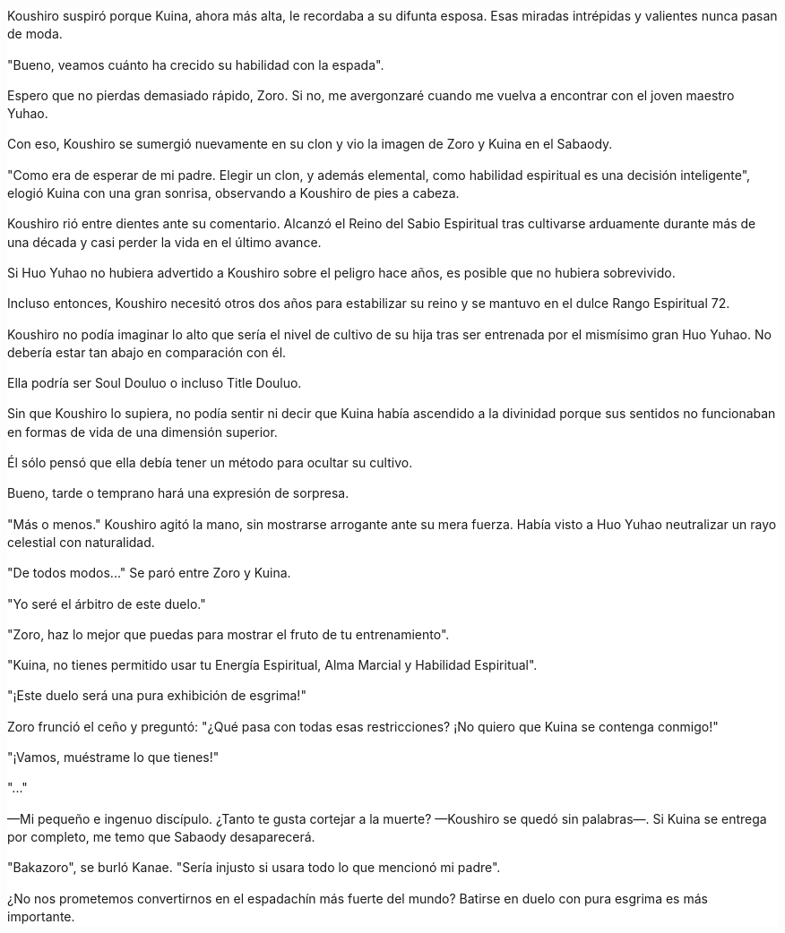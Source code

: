 
Koushiro suspiró porque Kuina, ahora más alta, le recordaba a su difunta esposa. Esas miradas intrépidas y valientes nunca pasan de moda.

"Bueno, veamos cuánto ha crecido su habilidad con la espada".

Espero que no pierdas demasiado rápido, Zoro. Si no, me avergonzaré cuando me vuelva a encontrar con el joven maestro Yuhao.

Con eso, Koushiro se sumergió nuevamente en su clon y vio la imagen de Zoro y Kuina en el Sabaody.

"Como era de esperar de mi padre. Elegir un clon, y además elemental, como habilidad espiritual es una decisión inteligente", elogió Kuina con una gran sonrisa, observando a Koushiro de pies a cabeza.

Koushiro rió entre dientes ante su comentario. Alcanzó el Reino del Sabio Espiritual tras cultivarse arduamente durante más de una década y casi perder la vida en el último avance.

Si Huo Yuhao no hubiera advertido a Koushiro sobre el peligro hace años, es posible que no hubiera sobrevivido.

Incluso entonces, Koushiro necesitó otros dos años para estabilizar su reino y se mantuvo en el dulce Rango Espiritual 72.

Koushiro no podía imaginar lo alto que sería el nivel de cultivo de su hija tras ser entrenada por el mismísimo gran Huo Yuhao. No debería estar tan abajo en comparación con él.

Ella podría ser Soul Douluo o incluso Title Douluo.

Sin que Koushiro lo supiera, no podía sentir ni decir que Kuina había ascendido a la divinidad porque sus sentidos no funcionaban en formas de vida de una dimensión superior.

Él sólo pensó que ella debía tener un método para ocultar su cultivo.

Bueno, tarde o temprano hará una expresión de sorpresa.

"Más o menos." Koushiro agitó la mano, sin mostrarse arrogante ante su mera fuerza. Había visto a Huo Yuhao neutralizar un rayo celestial con naturalidad.

"De todos modos..." Se paró entre Zoro y Kuina.

"Yo seré el árbitro de este duelo."

"Zoro, haz lo mejor que puedas para mostrar el fruto de tu entrenamiento".

"Kuina, no tienes permitido usar tu Energía Espiritual, Alma Marcial y Habilidad Espiritual".

"¡Este duelo será una pura exhibición de esgrima!"

Zoro frunció el ceño y preguntó: "¿Qué pasa con todas esas restricciones? ¡No quiero que Kuina se contenga conmigo!"

"¡Vamos, muéstrame lo que tienes!"

"..."

—Mi pequeño e ingenuo discípulo. ¿Tanto te gusta cortejar a la muerte? —Koushiro se quedó sin palabras—. Si Kuina se entrega por completo, me temo que Sabaody desaparecerá.

"Bakazoro", se burló Kanae. "Sería injusto si usara todo lo que mencionó mi padre".

¿No nos prometemos convertirnos en el espadachín más fuerte del mundo? Batirse en duelo con pura esgrima es más importante.
